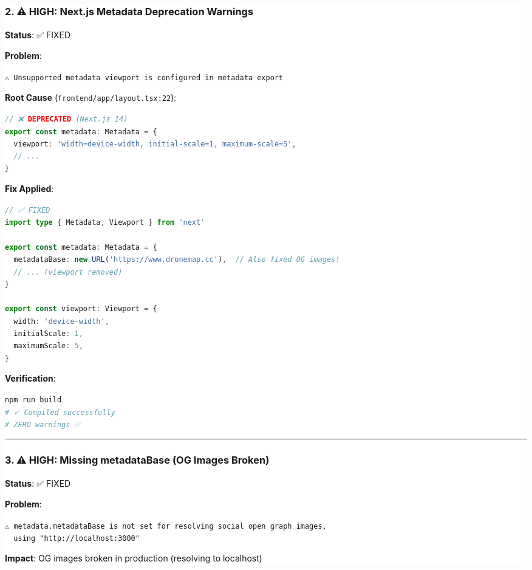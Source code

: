 ### 2. ⚠️ HIGH: Next.js Metadata Deprecation Warnings

**Status**: ✅ FIXED

**Problem**:
```
⚠ Unsupported metadata viewport is configured in metadata export
```

**Root Cause** (`frontend/app/layout.tsx:22`):
```typescript
// ❌ DEPRECATED (Next.js 14)
export const metadata: Metadata = {
  viewport: 'width=device-width, initial-scale=1, maximum-scale=5',
  // ...
}
```

**Fix Applied**:
```typescript
// ✅ FIXED
import type { Metadata, Viewport } from 'next'

export const metadata: Metadata = {
  metadataBase: new URL('https://www.dronemap.cc'),  // Also fixed OG images!
  // ... (viewport removed)
}

export const viewport: Viewport = {
  width: 'device-width',
  initialScale: 1,
  maximumScale: 5,
}
```

**Verification**:
```bash
npm run build
# ✓ Compiled successfully
# ZERO warnings ✅
```

---

### 3. ⚠️ HIGH: Missing metadataBase (OG Images Broken)

**Status**: ✅ FIXED

**Problem**:
```
⚠ metadata.metadataBase is not set for resolving social open graph images,
  using "http://localhost:3000"
```

**Impact**: OG images broken in production (resolving to localhost)
